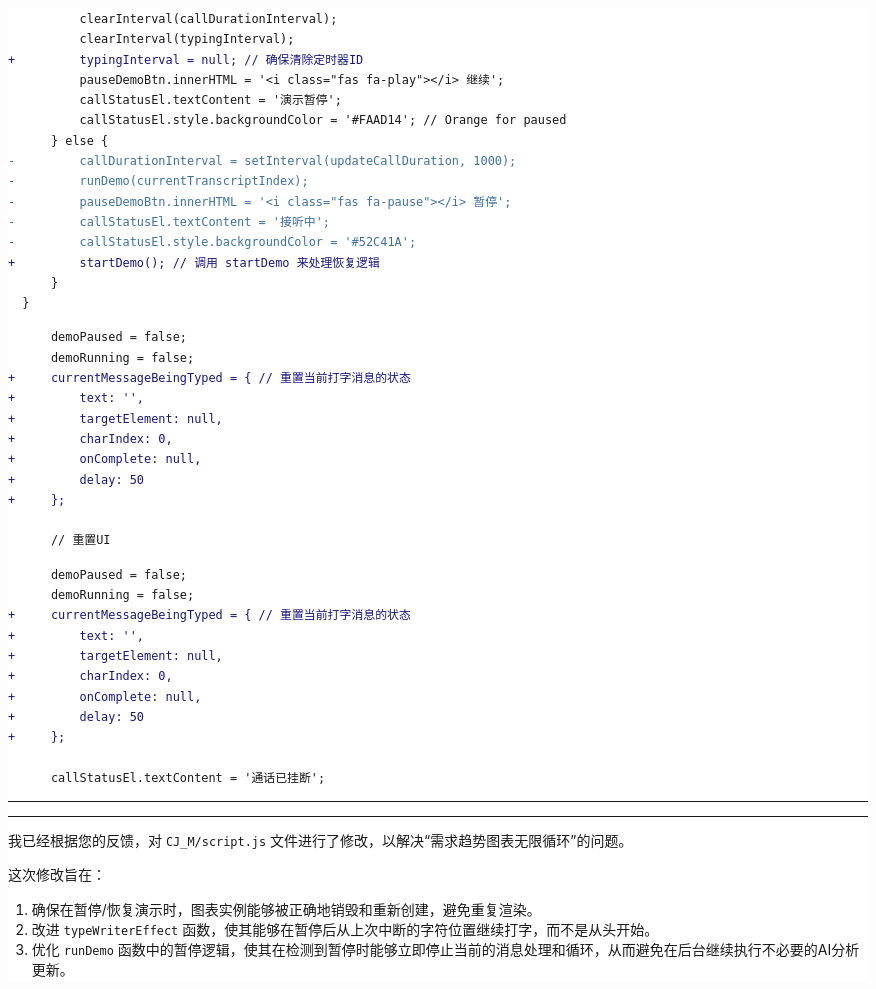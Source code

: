 ```diff
          clearInterval(callDurationInterval);
          clearInterval(typingInterval);
+         typingInterval = null; // 确保清除定时器ID
          pauseDemoBtn.innerHTML = '<i class="fas fa-play"></i> 继续';
          callStatusEl.textContent = '演示暂停';
          callStatusEl.style.backgroundColor = '#FAAD14'; // Orange for paused
      } else {
-         callDurationInterval = setInterval(updateCallDuration, 1000);
-         runDemo(currentTranscriptIndex);
-         pauseDemoBtn.innerHTML = '<i class="fas fa-pause"></i> 暂停';
-         callStatusEl.textContent = '接听中';
-         callStatusEl.style.backgroundColor = '#52C41A';
+         startDemo(); // 调用 startDemo 来处理恢复逻辑
      }
  }
```

```diff
      demoPaused = false;
      demoRunning = false;
+     currentMessageBeingTyped = { // 重置当前打字消息的状态
+         text: '',
+         targetElement: null,
+         charIndex: 0,
+         onComplete: null,
+         delay: 50
+     };
  
      // 重置UI
```

```diff
      demoPaused = false;
      demoRunning = false;
+     currentMessageBeingTyped = { // 重置当前打字消息的状态
+         text: '',
+         targetElement: null,
+         charIndex: 0,
+         onComplete: null,
+         delay: 50
+     };
  
      callStatusEl.textContent = '通话已挂断';
```

---



---

我已经根据您的反馈，对 `CJ_M/script.js` 文件进行了修改，以解决“需求趋势图表无限循环”的问题。

这次修改旨在：
1.  确保在暂停/恢复演示时，图表实例能够被正确地销毁和重新创建，避免重复渲染。
2.  改进 `typeWriterEffect` 函数，使其能够在暂停后从上次中断的字符位置继续打字，而不是从头开始。
3.  优化 `runDemo` 函数中的暂停逻辑，使其在检测到暂停时能够立即停止当前的消息处理和循环，从而避免在后台继续执行不必要的AI分析更新。

